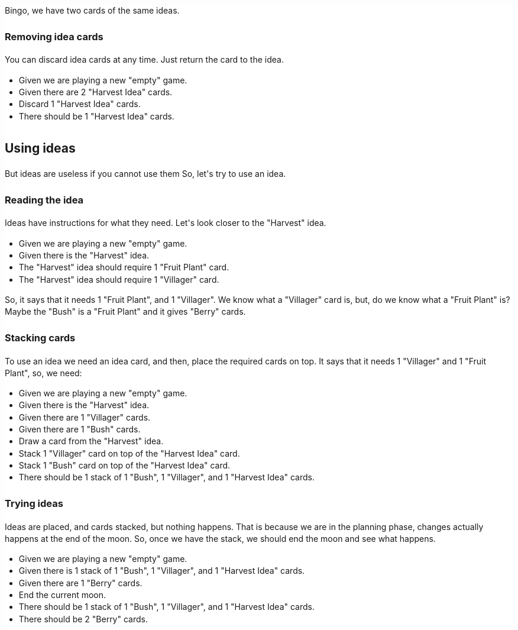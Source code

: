Bingo, we have two cards of the same ideas.

### Removing idea cards

You can discard idea cards at any time.
Just return the card to the idea.

 * Given we are playing a new "empty" game.
 * Given there are 2 "Harvest Idea" cards.
 * Discard 1 "Harvest Idea" cards.
 * There should be 1 "Harvest Idea" cards.

## Using ideas

But ideas are useless if you cannot use them
So, let's try to use an idea.

### Reading the idea

Ideas have instructions for what they need. Let's look closer to the "Harvest" idea.

 * Given we are playing a new "empty" game.
 * Given there is the "Harvest" idea.
 * The "Harvest" idea should require 1 "Fruit Plant" card.
 * The "Harvest" idea should require 1 "Villager" card.

So, it says that it needs 1 "Fruit Plant", and 1 "Villager".
We know what a "Villager" card is, but, do we know what a "Fruit Plant" is?
Maybe the "Bush" is a "Fruit Plant" and it gives "Berry" cards. 

### Stacking cards

To use an idea we need an idea card, and then, place the required cards on top.
It says that it needs 1 "Villager" and 1 "Fruit Plant", so, we need:

 * Given we are playing a new "empty" game.
 * Given there is the "Harvest" idea.
 * Given there are 1 "Villager" cards.
 * Given there are 1 "Bush" cards.
 * Draw a card from the "Harvest" idea.
 * Stack 1 "Villager" card on top of the "Harvest Idea" card.
 * Stack 1 "Bush" card on top of the "Harvest Idea" card.
 * There should be 1 stack of 1 "Bush", 1 "Villager", and 1 "Harvest Idea" cards.

### Trying ideas

Ideas are placed, and cards stacked, but nothing happens. 
That is because we are in the planning phase, changes actually happens
at the end of the moon. So, once we have the stack, we should end the moon and see what happens.

 * Given we are playing a new "empty" game.
 * Given there is 1 stack of 1 "Bush", 1 "Villager", and 1 "Harvest Idea" cards.
 * Given there are 1 "Berry" cards.
 * End the current moon.
 * There should be 1 stack of 1 "Bush", 1 "Villager", and 1 "Harvest Idea" cards.
 * There should be 2 "Berry" cards.
